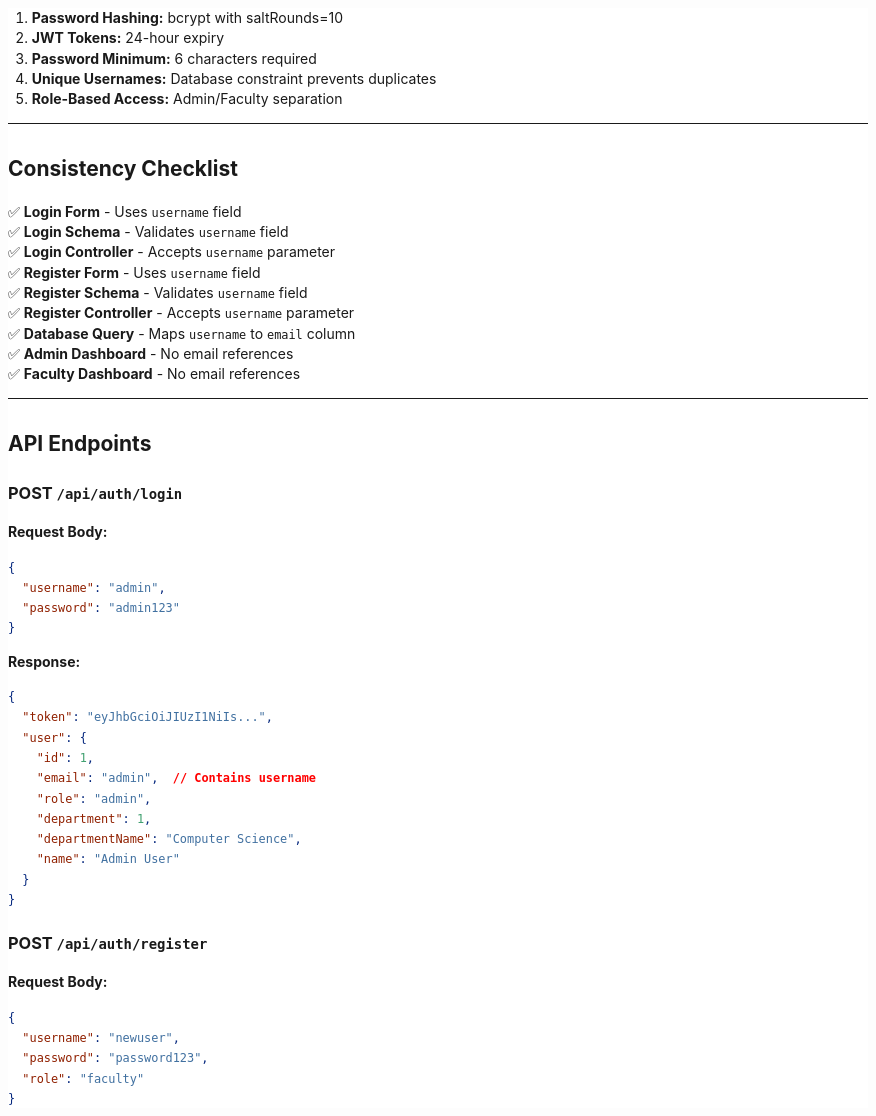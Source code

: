 1. **Password Hashing:** bcrypt with saltRounds=10
2. **JWT Tokens:** 24-hour expiry
3. **Password Minimum:** 6 characters required
4. **Unique Usernames:** Database constraint prevents duplicates
5. **Role-Based Access:** Admin/Faculty separation

---

## Consistency Checklist

✅ **Login Form** - Uses `username` field  
✅ **Login Schema** - Validates `username` field  
✅ **Login Controller** - Accepts `username` parameter  
✅ **Register Form** - Uses `username` field  
✅ **Register Schema** - Validates `username` field  
✅ **Register Controller** - Accepts `username` parameter  
✅ **Database Query** - Maps `username` to `email` column  
✅ **Admin Dashboard** - No email references  
✅ **Faculty Dashboard** - No email references  

---

## API Endpoints

### POST `/api/auth/login`
**Request Body:**
```json
{
  "username": "admin",
  "password": "admin123"
}
```

**Response:**
```json
{
  "token": "eyJhbGciOiJIUzI1NiIs...",
  "user": {
    "id": 1,
    "email": "admin",  // Contains username
    "role": "admin",
    "department": 1,
    "departmentName": "Computer Science",
    "name": "Admin User"
  }
}
```

### POST `/api/auth/register`
**Request Body:**
```json
{
  "username": "newuser",
  "password": "password123",
  "role": "faculty"
}
```
